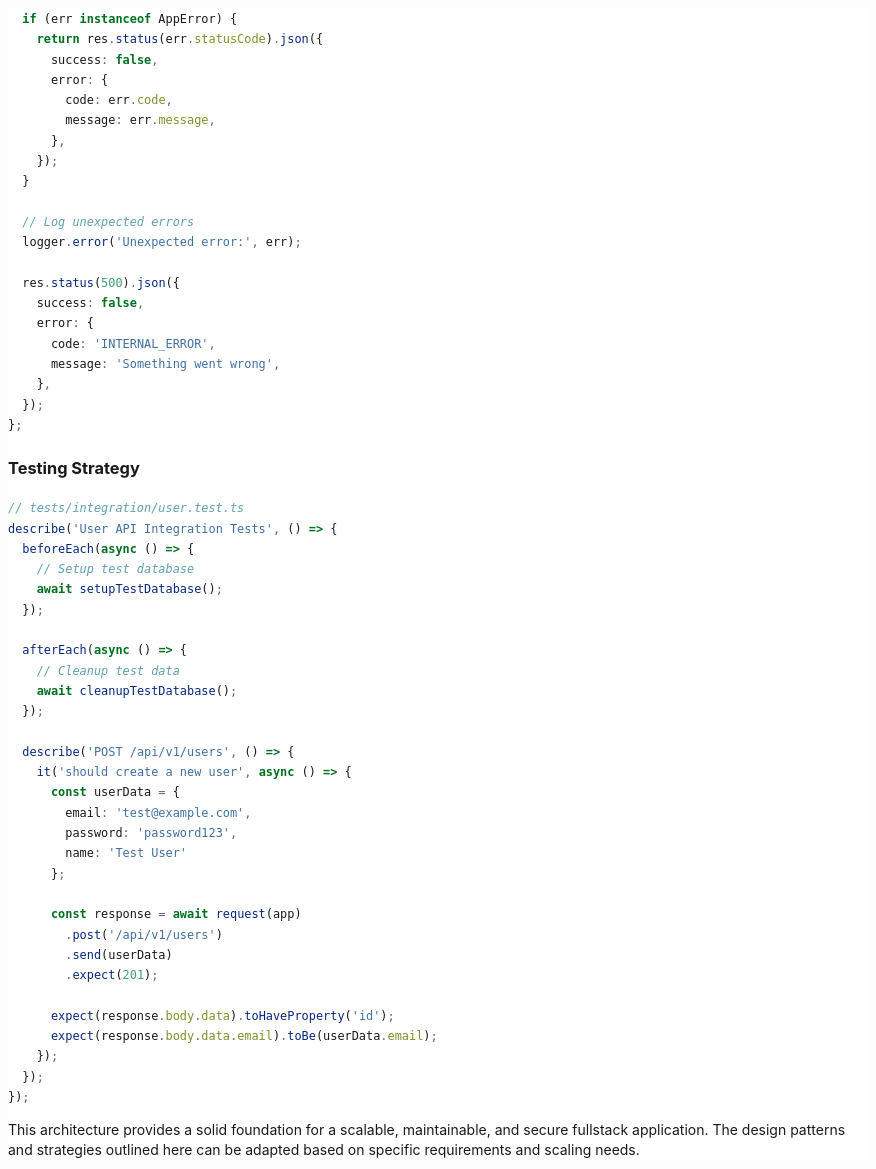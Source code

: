 ```typescript
  if (err instanceof AppError) {
    return res.status(err.statusCode).json({
      success: false,
      error: {
        code: err.code,
        message: err.message,
      },
    });
  }

  // Log unexpected errors
  logger.error('Unexpected error:', err);
  
  res.status(500).json({
    success: false,
    error: {
      code: 'INTERNAL_ERROR',
      message: 'Something went wrong',
    },
  });
};
```

### Testing Strategy

```typescript
// tests/integration/user.test.ts
describe('User API Integration Tests', () => {
  beforeEach(async () => {
    // Setup test database
    await setupTestDatabase();
  });

  afterEach(async () => {
    // Cleanup test data
    await cleanupTestDatabase();
  });

  describe('POST /api/v1/users', () => {
    it('should create a new user', async () => {
      const userData = {
        email: 'test@example.com',
        password: 'password123',
        name: 'Test User'
      };

      const response = await request(app)
        .post('/api/v1/users')
        .send(userData)
        .expect(201);

      expect(response.body.data).toHaveProperty('id');
      expect(response.body.data.email).toBe(userData.email);
    });
  });
});
```

This architecture provides a solid foundation for a scalable, maintainable, and secure fullstack application. The design patterns and strategies outlined here can be adapted based on specific requirements and scaling needs.